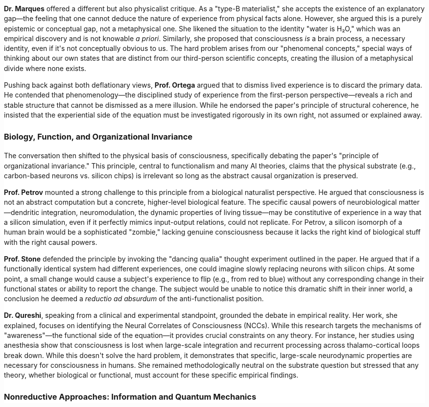 **Dr. Marques** offered a different but also physicalist critique. As a "type-B materialist," she accepts the existence of an explanatory gap—the feeling that one cannot deduce the nature of experience from physical facts alone. However, she argued this is a purely epistemic or conceptual gap, not a metaphysical one. She likened the situation to the identity "water is H₂O," which was an empirical discovery and is not knowable *a priori*. Similarly, she proposed that consciousness *is* a brain process, a necessary identity, even if it's not conceptually obvious to us. The hard problem arises from our "phenomenal concepts," special ways of thinking about our own states that are distinct from our third-person scientific concepts, creating the illusion of a metaphysical divide where none exists.

Pushing back against both deflationary views, **Prof. Ortega** argued that to dismiss lived experience is to discard the primary data. He contended that phenomenology—the disciplined study of experience from the first-person perspective—reveals a rich and stable structure that cannot be dismissed as a mere illusion. While he endorsed the paper's principle of structural coherence, he insisted that the experiential side of the equation must be investigated rigorously in its own right, not assumed or explained away.

### Biology, Function, and Organizational Invariance

The conversation then shifted to the physical basis of consciousness, specifically debating the paper's "principle of organizational invariance." This principle, central to functionalism and many AI theories, claims that the physical substrate (e.g., carbon-based neurons vs. silicon chips) is irrelevant so long as the abstract causal organization is preserved.

**Prof. Petrov** mounted a strong challenge to this principle from a biological naturalist perspective. He argued that consciousness is not an abstract computation but a concrete, higher-level biological feature. The specific causal powers of neurobiological matter—dendritic integration, neuromodulation, the dynamic properties of living tissue—may be constitutive of experience in a way that a silicon simulation, even if it perfectly mimics input-output relations, could not replicate. For Petrov, a silicon isomorph of a human brain would be a sophisticated "zombie," lacking genuine consciousness because it lacks the right kind of biological stuff with the right causal powers.

**Prof. Stone** defended the principle by invoking the "dancing qualia" thought experiment outlined in the paper. He argued that if a functionally identical system had different experiences, one could imagine slowly replacing neurons with silicon chips. At some point, a small change would cause a subject's experience to flip (e.g., from red to blue) without any corresponding change in their functional states or ability to report the change. The subject would be unable to notice this dramatic shift in their inner world, a conclusion he deemed a *reductio ad absurdum* of the anti-functionalist position.

**Dr. Qureshi**, speaking from a clinical and experimental standpoint, grounded the debate in empirical reality. Her work, she explained, focuses on identifying the Neural Correlates of Consciousness (NCCs). While this research targets the mechanisms of "awareness"—the functional side of the equation—it provides crucial constraints on any theory. For instance, her studies using anesthesia show that consciousness is lost when large-scale integration and recurrent processing across thalamo-cortical loops break down. While this doesn't solve the hard problem, it demonstrates that specific, large-scale neurodynamic properties are necessary for consciousness in humans. She remained methodologically neutral on the substrate question but stressed that any theory, whether biological or functional, must account for these specific empirical findings.

### Nonreductive Approaches: Information and Quantum Mechanics
